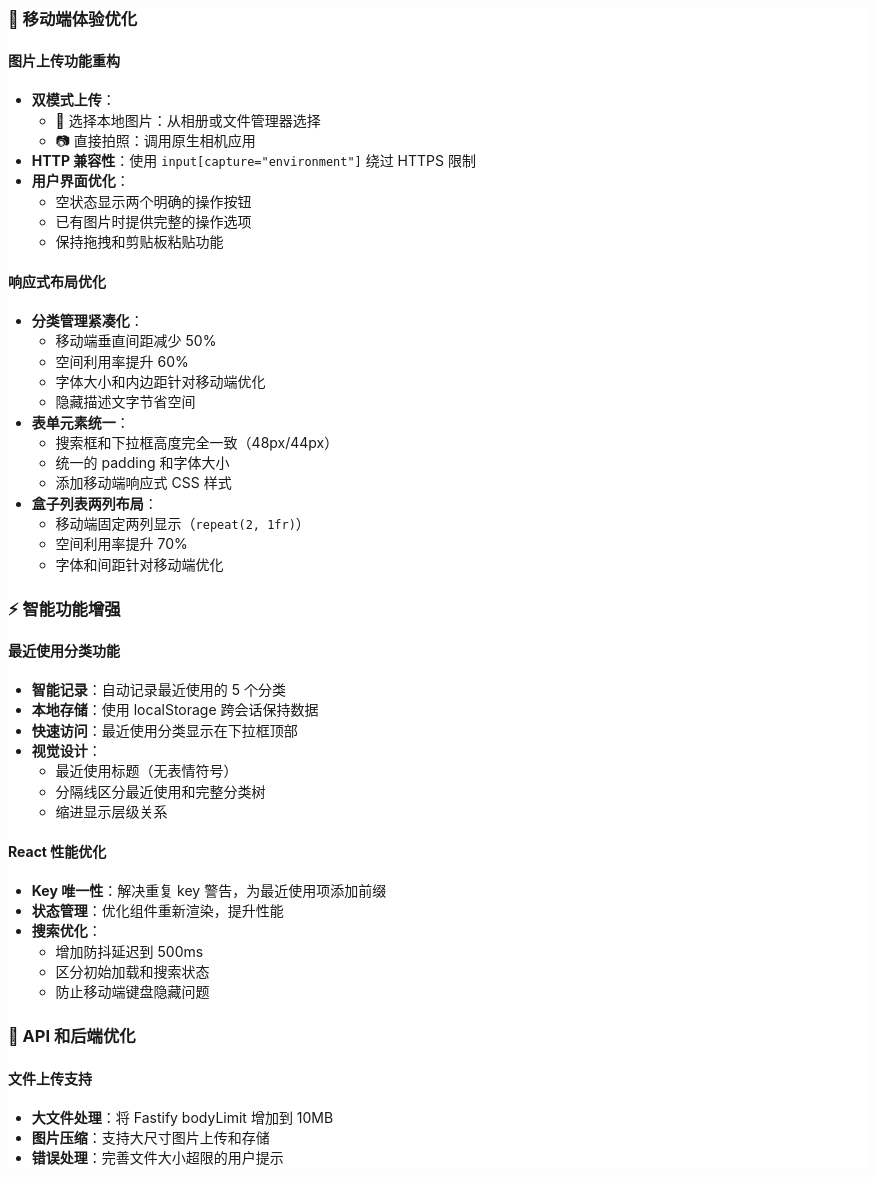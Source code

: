### 📱 移动端体验优化

#### **图片上传功能重构**
- **双模式上传**：
  - 📁 选择本地图片：从相册或文件管理器选择
  - 📷 直接拍照：调用原生相机应用
- **HTTP 兼容性**：使用 `input[capture="environment"]` 绕过 HTTPS 限制
- **用户界面优化**：
  - 空状态显示两个明确的操作按钮
  - 已有图片时提供完整的操作选项
  - 保持拖拽和剪贴板粘贴功能

#### **响应式布局优化**
- **分类管理紧凑化**：
  - 移动端垂直间距减少 50%
  - 空间利用率提升 60%
  - 字体大小和内边距针对移动端优化
  - 隐藏描述文字节省空间
- **表单元素统一**：
  - 搜索框和下拉框高度完全一致（48px/44px）
  - 统一的 padding 和字体大小
  - 添加移动端响应式 CSS 样式
- **盒子列表两列布局**：
  - 移动端固定两列显示（`repeat(2, 1fr)`）
  - 空间利用率提升 70%
  - 字体和间距针对移动端优化

### ⚡ 智能功能增强

#### **最近使用分类功能**
- **智能记录**：自动记录最近使用的 5 个分类
- **本地存储**：使用 localStorage 跨会话保持数据
- **快速访问**：最近使用分类显示在下拉框顶部
- **视觉设计**：
  - 最近使用标题（无表情符号）
  - 分隔线区分最近使用和完整分类树
  - 缩进显示层级关系

#### **React 性能优化**
- **Key 唯一性**：解决重复 key 警告，为最近使用项添加前缀
- **状态管理**：优化组件重新渲染，提升性能
- **搜索优化**：
  - 增加防抖延迟到 500ms
  - 区分初始加载和搜索状态
  - 防止移动端键盘隐藏问题

### 🔧 API 和后端优化

#### **文件上传支持**
- **大文件处理**：将 Fastify bodyLimit 增加到 10MB
- **图片压缩**：支持大尺寸图片上传和存储
- **错误处理**：完善文件大小超限的用户提示
